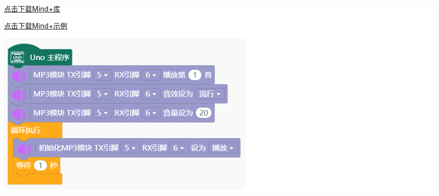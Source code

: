 [点击下载Mind+库](./MP3_module/eamkefun-em_mp3-thirdex-V0.0.1.mpext)

[点击下载Mind+示例](./MP3_module/mp3_test.zip)

![MP3_mindplus](./MP3_module/mp3_mindplus.png)